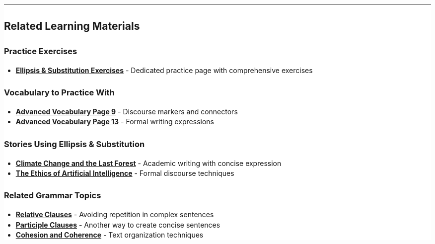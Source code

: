 </div>

---

## Related Learning Materials

### Practice Exercises
- **[Ellipsis & Substitution Exercises](/grammar/advanced/ellipsis-substitution-exercises/)** - Dedicated practice page with comprehensive exercises

### Vocabulary to Practice With
- **[Advanced Vocabulary Page 9](/vocabulary/advanced/page-9/)** - Discourse markers and connectors
- **[Advanced Vocabulary Page 13](/vocabulary/advanced/page-13/)** - Formal writing expressions

### Stories Using Ellipsis & Substitution
- **[Climate Change and the Last Forest](/stories/advanced/climate-change-and-the-last-forest/)** - Academic writing with concise expression
- **[The Ethics of Artificial Intelligence](/stories/advanced/the-ethics-of-artificial-intelligence/)** - Formal discourse techniques

### Related Grammar Topics
- **[Relative Clauses](/grammar/intermediate/relative-clauses/)** - Avoiding repetition in complex sentences
- **[Participle Clauses](/grammar/advanced/participle-clauses/)** - Another way to create concise sentences
- **[Cohesion and Coherence](/grammar/advanced/cohesion-coherence/)** - Text organization techniques